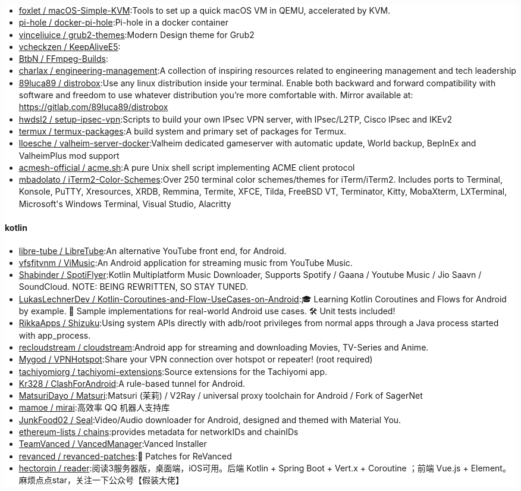 * [foxlet / macOS-Simple-KVM](https://github.com/foxlet/macOS-Simple-KVM):Tools to set up a quick macOS VM in QEMU, accelerated by KVM.
* [pi-hole / docker-pi-hole](https://github.com/pi-hole/docker-pi-hole):Pi-hole in a docker container
* [vinceliuice / grub2-themes](https://github.com/vinceliuice/grub2-themes):Modern Design theme for Grub2
* [vcheckzen / KeepAliveE5](https://github.com/vcheckzen/KeepAliveE5):
* [BtbN / FFmpeg-Builds](https://github.com/BtbN/FFmpeg-Builds):
* [charlax / engineering-management](https://github.com/charlax/engineering-management):A collection of inspiring resources related to engineering management and tech leadership
* [89luca89 / distrobox](https://github.com/89luca89/distrobox):Use any linux distribution inside your terminal. Enable both backward and forward compatibility with software and freedom to use whatever distribution you’re more comfortable with. Mirror available at: https://gitlab.com/89luca89/distrobox
* [hwdsl2 / setup-ipsec-vpn](https://github.com/hwdsl2/setup-ipsec-vpn):Scripts to build your own IPsec VPN server, with IPsec/L2TP, Cisco IPsec and IKEv2
* [termux / termux-packages](https://github.com/termux/termux-packages):A build system and primary set of packages for Termux.
* [lloesche / valheim-server-docker](https://github.com/lloesche/valheim-server-docker):Valheim dedicated gameserver with automatic update, World backup, BepInEx and ValheimPlus mod support
* [acmesh-official / acme.sh](https://github.com/acmesh-official/acme.sh):A pure Unix shell script implementing ACME client protocol
* [mbadolato / iTerm2-Color-Schemes](https://github.com/mbadolato/iTerm2-Color-Schemes):Over 250 terminal color schemes/themes for iTerm/iTerm2. Includes ports to Terminal, Konsole, PuTTY, Xresources, XRDB, Remmina, Termite, XFCE, Tilda, FreeBSD VT, Terminator, Kitty, MobaXterm, LXTerminal, Microsoft's Windows Terminal, Visual Studio, Alacritty

#### kotlin
* [libre-tube / LibreTube](https://github.com/libre-tube/LibreTube):An alternative YouTube front end, for Android.
* [vfsfitvnm / ViMusic](https://github.com/vfsfitvnm/ViMusic):An Android application for streaming music from YouTube Music.
* [Shabinder / SpotiFlyer](https://github.com/Shabinder/SpotiFlyer):Kotlin Multiplatform Music Downloader, Supports Spotify / Gaana / Youtube Music / Jio Saavn / SoundCloud. NOTE: BEING REWRITTEN, SO STAY TUNED.
* [LukasLechnerDev / Kotlin-Coroutines-and-Flow-UseCases-on-Android](https://github.com/LukasLechnerDev/Kotlin-Coroutines-and-Flow-UseCases-on-Android):🎓
Learning Kotlin Coroutines and Flows for Android by example.
🚀
Sample implementations for real-world Android use cases.
🛠
Unit tests included!
* [RikkaApps / Shizuku](https://github.com/RikkaApps/Shizuku):Using system APIs directly with adb/root privileges from normal apps through a Java process started with app_process.
* [recloudstream / cloudstream](https://github.com/recloudstream/cloudstream):Android app for streaming and downloading Movies, TV-Series and Anime.
* [Mygod / VPNHotspot](https://github.com/Mygod/VPNHotspot):Share your VPN connection over hotspot or repeater! (root required)
* [tachiyomiorg / tachiyomi-extensions](https://github.com/tachiyomiorg/tachiyomi-extensions):Source extensions for the Tachiyomi app.
* [Kr328 / ClashForAndroid](https://github.com/Kr328/ClashForAndroid):A rule-based tunnel for Android.
* [MatsuriDayo / Matsuri](https://github.com/MatsuriDayo/Matsuri):Matsuri (茉莉) / V2Ray / universal proxy toolchain for Android / Fork of SagerNet
* [mamoe / mirai](https://github.com/mamoe/mirai):高效率 QQ 机器人支持库
* [JunkFood02 / Seal](https://github.com/JunkFood02/Seal):Video/Audio downloader for Android, designed and themed with Material You.
* [ethereum-lists / chains](https://github.com/ethereum-lists/chains):provides metadata for networkIDs and chainIDs
* [TeamVanced / VancedManager](https://github.com/TeamVanced/VancedManager):Vanced Installer
* [revanced / revanced-patches](https://github.com/revanced/revanced-patches):🧩
Patches for ReVanced
* [hectorqin / reader](https://github.com/hectorqin/reader):阅读3服务器版，桌面端，iOS可用。后端 Kotlin + Spring Boot + Vert.x + Coroutine ；前端 Vue.js + Element。麻烦点点star，关注一下公众号【假装大佬】